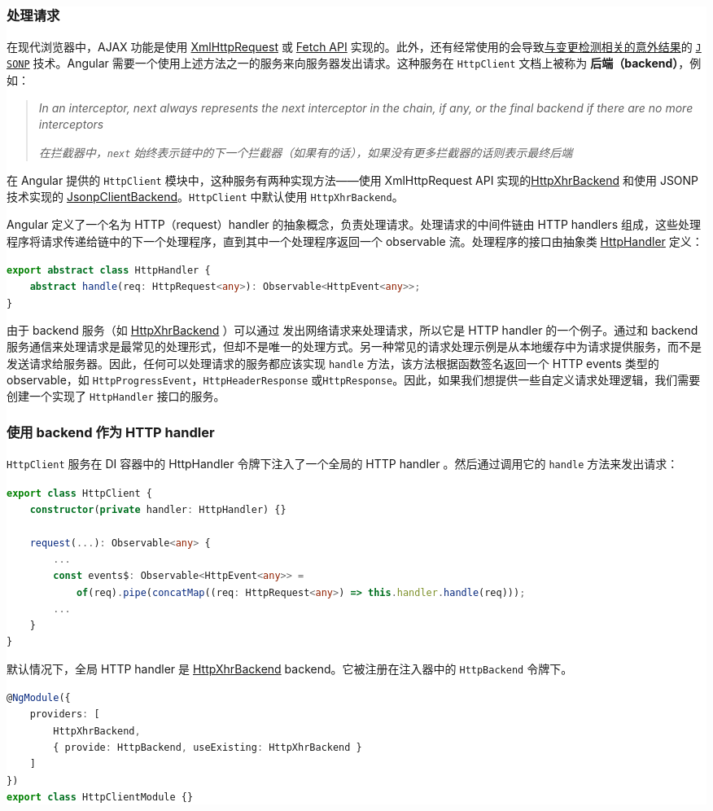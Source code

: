 ### 处理请求
在现代浏览器中，AJAX 功能是使用 [XmlHttpRequest](https://developer.mozilla.org/en-US/docs/Web/API/XMLHttpRequest) 或 [Fetch API](https://developer.mozilla.org/en-US/docs/Web/API/Fetch_API) 实现的。此外，还有经常使用的会导致[与变更检测相关的意外结果](https://blog.angularindepth.com/do-you-still-think-that-ngzone-zone-js-is-required-for-change-detection-in-angular-16f7a575afef)的 [`JSONP`](http://schock.net/articles/2013/02/05/how-jsonp-really-works-examples/) 技术。Angular 需要一个使用上述方法之一的服务来向服务器发出请求。这种服务在 `HttpClient` 文档上被称为 **后端（backend）**，例如：

>*In an interceptor, next always represents the next interceptor in the chain, if any, or the final backend if there are no more interceptors*
>
>*在拦截器中，`next` 始终表示链中的下一个拦截器（如果有的话），如果没有更多拦截器的话则表示最终后端*

在 Angular 提供的 `HttpClient` 模块中，这种服务有两种实现方法——使用 XmlHttpRequest API 实现的[HttpXhrBackend](https://github.com/angular/angular/blob/6353b77f891d4a74953b23afcf5dd6f64db09a09/packages/common/http/src/xhr.ts#L69) 和使用 JSONP 技术实现的 [JsonpClientBackend](https://github.com/angular/angular/blob/6353b77f891d4a74953b23afcf5dd6f64db09a09/packages/common/http/src/jsonp.ts#L49)。`HttpClient` 中默认使用 `HttpXhrBackend`。

Angular 定义了一个名为 HTTP（request）handler 的抽象概念，负责处理请求。处理请求的中间件链由 HTTP handlers 组成，这些处理程序将请求传递给链中的下一个处理程序，直到其中一个处理程序返回一个 observable 流。处理程序的接口由抽象类 [HttpHandler](https://github.com/angular/angular/blob/6353b77f891d4a74953b23afcf5dd6f64db09a09/packages/common/http/src/backend.ts#L25) 定义：

```ts
export abstract class HttpHandler {
    abstract handle(req: HttpRequest<any>): Observable<HttpEvent<any>>;
}
```

由于 backend 服务（如 [HttpXhrBackend](https://github.com/angular/angular/blob/6353b77f891d4a74953b23afcf5dd6f64db09a09/packages/common/http/src/xhr.ts#L69) ）可以通过 发出网络请求来处理请求，所以它是 HTTP handler 的一个例子。通过和 backend 服务通信来处理请求是最常见的处理形式，但却不是唯一的处理方式。另一种常见的请求处理示例是从本地缓存中为请求提供服务，而不是发送请求给服务器。因此，任何可以处理请求的服务都应该实现 `handle` 方法，该方法根据函数签名返回一个 HTTP events 类型的 observable，如 `HttpProgressEvent`，`HttpHeaderResponse` 或`HttpResponse`。因此，如果我们想提供一些自定义请求处理逻辑，我们需要创建一个实现了 `HttpHandler` 接口的服务。

### 使用 backend 作为 HTTP handler
`HttpClient` 服务在 DI 容器中的 HttpHandler 令牌下注入了一个全局的 HTTP handler 。然后通过调用它的 `handle` 方法来发出请求：

```ts
export class HttpClient {
    constructor(private handler: HttpHandler) {}
    
    request(...): Observable<any> {
        ...
        const events$: Observable<HttpEvent<any>> = 
            of(req).pipe(concatMap((req: HttpRequest<any>) => this.handler.handle(req)));
        ...
    }
}
```

默认情况下，全局 HTTP handler 是 [HttpXhrBackend](https://github.com/angular/angular/blob/6353b77f891d4a74953b23afcf5dd6f64db09a09/packages/common/http/src/xhr.ts#L69) backend。它被注册在注入器中的 `HttpBackend` 令牌下。

```ts
@NgModule({
    providers: [
        HttpXhrBackend,
        { provide: HttpBackend, useExisting: HttpXhrBackend } 
    ]
})
export class HttpClientModule {}
```
